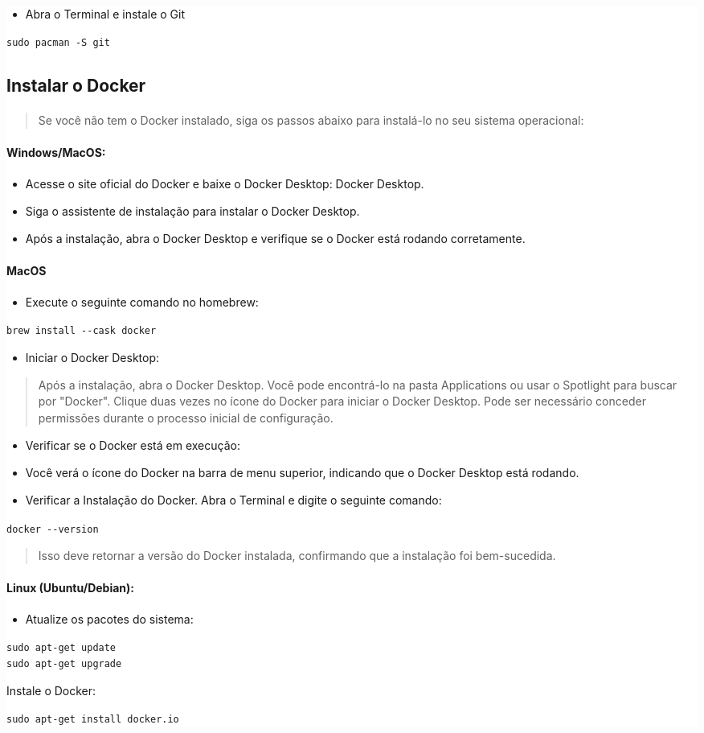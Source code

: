 - Abra o Terminal e instale o Git

````
sudo pacman -S git
````


## Instalar o Docker

>Se você não tem o Docker instalado, siga os passos abaixo para instalá-lo no seu sistema operacional:

#### Windows/MacOS:

- Acesse o site oficial do Docker e baixe o Docker Desktop: Docker Desktop.

- Siga o assistente de instalação para instalar o Docker Desktop.

- Após a instalação, abra o Docker Desktop e verifique se o Docker está rodando corretamente.

#### MacOS

- Execute o seguinte comando no homebrew:

````
brew install --cask docker
````

- Iniciar o Docker Desktop:

>Após a instalação, abra o Docker Desktop. Você pode encontrá-lo na pasta Applications ou usar o Spotlight para buscar por "Docker".
Clique duas vezes no ícone do Docker para iniciar o Docker Desktop.
Pode ser necessário conceder permissões durante o processo inicial de configuração.

- Verificar se o Docker está em execução:

- Você verá o ícone do Docker na barra de menu superior, indicando que o Docker Desktop está rodando.

- Verificar a Instalação do Docker. Abra o Terminal e digite o seguinte comando:

````
docker --version
````

> Isso deve retornar a versão do Docker instalada, confirmando que a instalação foi bem-sucedida.

#### Linux (Ubuntu/Debian):

- Atualize os pacotes do sistema:

````
sudo apt-get update
sudo apt-get upgrade
````

Instale o Docker:

````
sudo apt-get install docker.io
````
